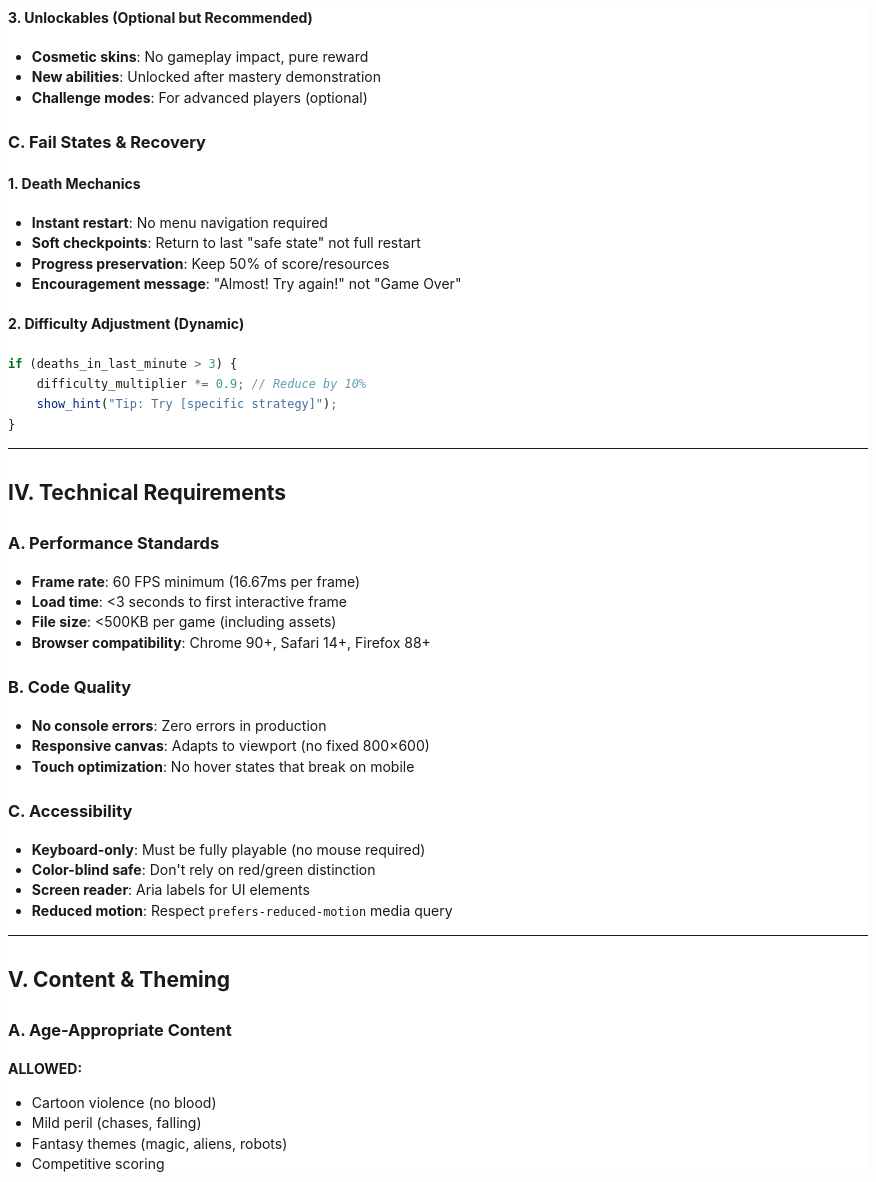 #### 3. Unlockables (Optional but Recommended)
- **Cosmetic skins**: No gameplay impact, pure reward
- **New abilities**: Unlocked after mastery demonstration
- **Challenge modes**: For advanced players (optional)

### C. Fail States & Recovery

#### 1. Death Mechanics
- **Instant restart**: No menu navigation required
- **Soft checkpoints**: Return to last "safe state" not full restart
- **Progress preservation**: Keep 50% of score/resources
- **Encouragement message**: "Almost! Try again!" not "Game Over"

#### 2. Difficulty Adjustment (Dynamic)
```javascript
if (deaths_in_last_minute > 3) {
    difficulty_multiplier *= 0.9; // Reduce by 10%
    show_hint("Tip: Try [specific strategy]");
}
```

---

## IV. Technical Requirements

### A. Performance Standards
- **Frame rate**: 60 FPS minimum (16.67ms per frame)
- **Load time**: <3 seconds to first interactive frame
- **File size**: <500KB per game (including assets)
- **Browser compatibility**: Chrome 90+, Safari 14+, Firefox 88+

### B. Code Quality
- **No console errors**: Zero errors in production
- **Responsive canvas**: Adapts to viewport (no fixed 800×600)
- **Touch optimization**: No hover states that break on mobile

### C. Accessibility
- **Keyboard-only**: Must be fully playable (no mouse required)
- **Color-blind safe**: Don't rely on red/green distinction
- **Screen reader**: Aria labels for UI elements
- **Reduced motion**: Respect `prefers-reduced-motion` media query

---

## V. Content & Theming

### A. Age-Appropriate Content
**ALLOWED:**
- Cartoon violence (no blood)
- Mild peril (chases, falling)
- Fantasy themes (magic, aliens, robots)
- Competitive scoring
